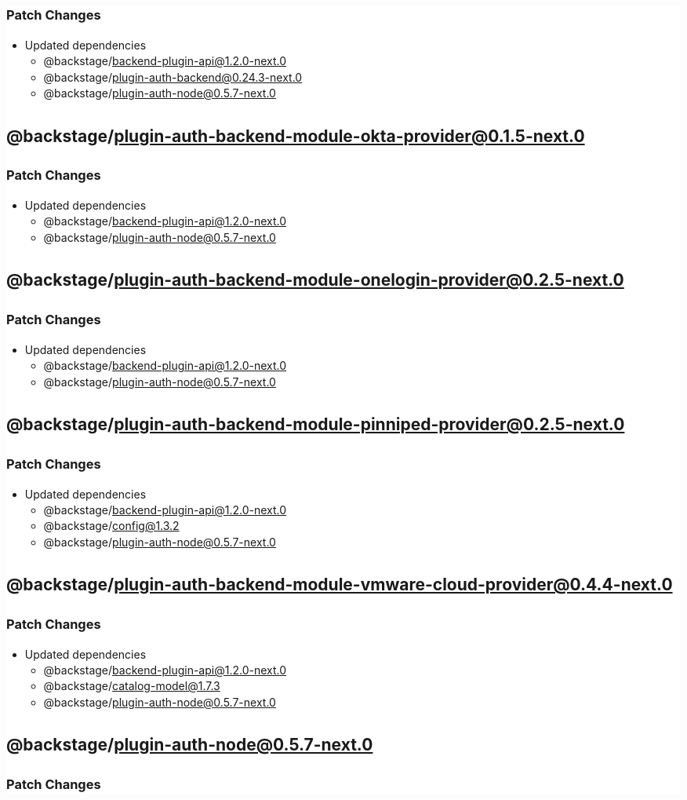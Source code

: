 ### Patch Changes

- Updated dependencies
  - @backstage/backend-plugin-api@1.2.0-next.0
  - @backstage/plugin-auth-backend@0.24.3-next.0
  - @backstage/plugin-auth-node@0.5.7-next.0

## @backstage/plugin-auth-backend-module-okta-provider@0.1.5-next.0

### Patch Changes

- Updated dependencies
  - @backstage/backend-plugin-api@1.2.0-next.0
  - @backstage/plugin-auth-node@0.5.7-next.0

## @backstage/plugin-auth-backend-module-onelogin-provider@0.2.5-next.0

### Patch Changes

- Updated dependencies
  - @backstage/backend-plugin-api@1.2.0-next.0
  - @backstage/plugin-auth-node@0.5.7-next.0

## @backstage/plugin-auth-backend-module-pinniped-provider@0.2.5-next.0

### Patch Changes

- Updated dependencies
  - @backstage/backend-plugin-api@1.2.0-next.0
  - @backstage/config@1.3.2
  - @backstage/plugin-auth-node@0.5.7-next.0

## @backstage/plugin-auth-backend-module-vmware-cloud-provider@0.4.4-next.0

### Patch Changes

- Updated dependencies
  - @backstage/backend-plugin-api@1.2.0-next.0
  - @backstage/catalog-model@1.7.3
  - @backstage/plugin-auth-node@0.5.7-next.0

## @backstage/plugin-auth-node@0.5.7-next.0

### Patch Changes
